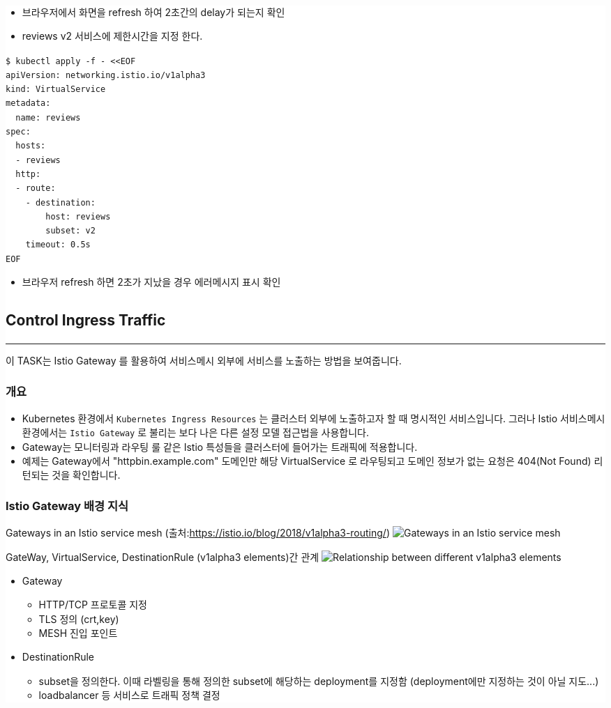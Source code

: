 * 브라우저에서 화면을  refresh 하여 2초간의 delay가 되는지 확인

* reviews v2 서비스에 제한시간을 지정 한다.

~~~
$ kubectl apply -f - <<EOF
apiVersion: networking.istio.io/v1alpha3
kind: VirtualService
metadata:
  name: reviews
spec:
  hosts:
  - reviews
  http:
  - route:
    - destination:
        host: reviews
        subset: v2
    timeout: 0.5s
EOF
~~~

* 브라우저 refresh 하면 2초가 지났을 경우 에러메시지 표시 확인

## Control Ingress Traffic
***
이 TASK는 Istio Gateway 를 활용하여 서비스메시 외부에 서비스를 노출하는 방법을 보여줍니다.

### 개요

* Kubernetes 환경에서  `Kubernetes Ingress Resources` 는 클러스터 외부에 노출하고자 할 때 명시적인 서비스입니다. 그러나 Istio 서비스메시 환경에서는 `Istio Gateway` 로 불리는 보다 나은 다른 설정 모델 접근법을 사용합니다.
* Gateway는  모니터링과 라우팅 룰 같은 Istio 특성들을  클러스터에 들어가는 트래픽에 적용합니다.
* 예제는 Gateway에서 "httpbin.example.com" 도메인만  해당 VirtualService 로 라우팅되고 도메인 정보가 없는 요청은 404(Not Found) 리턴되는 것을 확인합니다.

### Istio Gateway 배경 지식

Gateways in an Istio service mesh (출처:https://istio.io/blog/2018/v1alpha3-routing/)
![Gateways in an Istio service mesh](https://istio.io/blog/2018/v1alpha3-routing/gateways.svg)

GateWay, VirtualService, DestinationRule (v1alpha3 elements)간 관계
![Relationship between different v1alpha3 elements](https://istio.io/blog/2018/v1alpha3-routing/virtualservices-destrules.svg)

* Gateway
  * HTTP/TCP 프로토콜 지정
  * TLS  정의 (crt,key)
  * MESH 진입 포인트

* DestinationRule
  * subset을 정의한다. 이때 라벨링을 통해 정의한 subset에 해당하는 deployment를 지정함 (deployment에만 지정하는 것이 아닐 지도...)
  * loadbalancer 등 서비스로 트래픽 정책 결정
